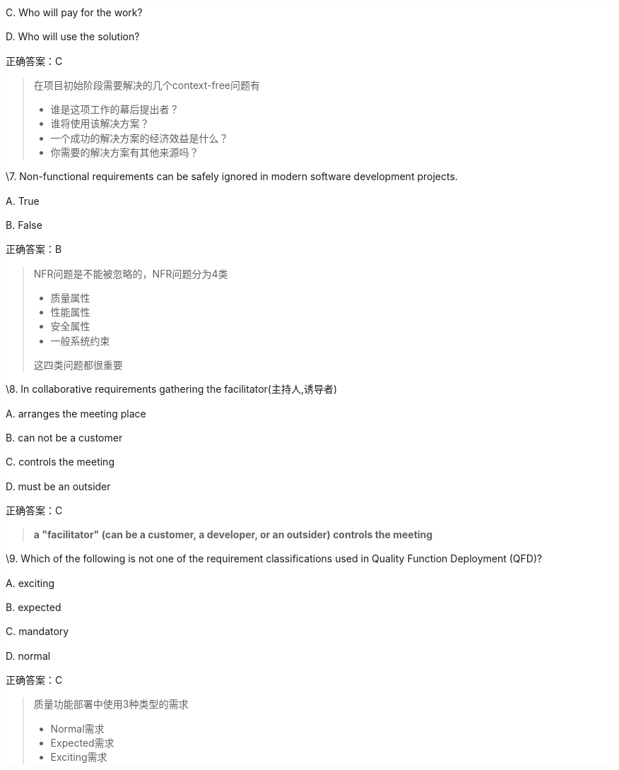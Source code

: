 C. Who will pay for the work?       

 D. Who will use the solution?       

正确答案：C

> 在项目初始阶段需要解决的几个context-free问题有
>
> - 谁是这项工作的幕后提出者？
> - 谁将使用该解决方案？
> - 一个成功的解决方案的经济效益是什么？
> - 你需要的解决方案有其他来源吗？

\7. Non-functional requirements can be safely ignored in modern software development projects.

 A. True       

 B. False       

正确答案：B

> NFR问题是不能被忽略的，NFR问题分为4类
>
> - 质量属性
> - 性能属性
> - 安全属性
> - 一般系统约束
>
> 这四类问题都很重要

\8. In collaborative requirements gathering the facilitator(主持人,诱导者)

 A. arranges the meeting place       

 B. can not be a customer       

 C. controls the meeting       

 D. must be an outsider       

正确答案：C

> **a "facilitator" (can be a customer, a developer, or an outsider) controls the meeting**

\9. Which of the following is not one of the requirement classifications used in Quality Function Deployment (QFD)?

 A. exciting       

 B. expected       

 C. mandatory       

 D. normal       

正确答案：C

> 质量功能部署中使用3种类型的需求
>
> - Normal需求
> - Expected需求
> - Exciting需求
